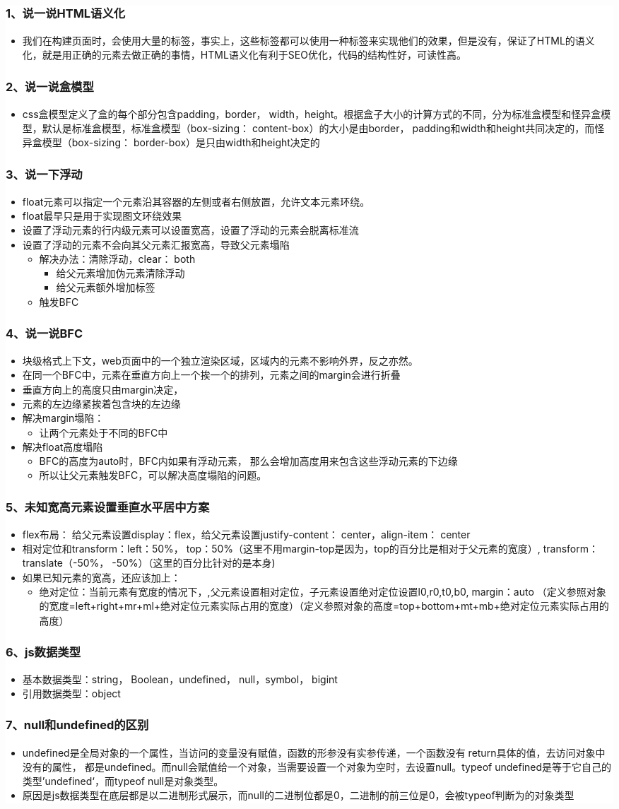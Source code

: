 ### 1、说一说HTML语义化

- 我们在构建页面时，会使用大量的标签，事实上，这些标签都可以使用一种标签来实现他们的效果，但是没有，保证了HTML的语义化，就是用正确的元素去做正确的事情，HTML语义化有利于SEO优化，代码的结构性好，可读性高。

### 2、说一说盒模型

- css盒模型定义了盒的每个部分包含padding，border， width，height。根据盒子大小的计算方式的不同，分为标准盒模型和怪异盒模型，默认是标准盒模型，标准盒模型（box-sizing： content-box）的大小是由border， padding和width和height共同决定的，而怪异盒模型（box-sizing： border-box）是只由width和height决定的

### 3、说一下浮动

- float元素可以指定一个元素沿其容器的左侧或者右侧放置，允许文本元素环绕。
- float最早只是用于实现图文环绕效果
- 设置了浮动元素的行内级元素可以设置宽高，设置了浮动的元素会脱离标准流
- 设置了浮动的元素不会向其父元素汇报宽高，导致父元素塌陷
  - 解决办法：清除浮动，clear： both
    - 给父元素增加伪元素清除浮动
    - 给父元素额外增加标签
  - 触发BFC

### 4、说一说BFC

- 块级格式上下文，web页面中的一个独立渲染区域，区域内的元素不影响外界，反之亦然。
- 在同一个BFC中，元素在垂直方向上一个挨一个的排列，元素之间的margin会进行折叠
- 垂直方向上的高度只由margin决定，
- 元素的左边缘紧挨着包含块的左边缘
- 解决margin塌陷：
  - 让两个元素处于不同的BFC中
- 解决float高度塌陷
  - BFC的高度为auto时，BFC内如果有浮动元素， 那么会增加高度用来包含这些浮动元素的下边缘
  - 所以让父元素触发BFC，可以解决高度塌陷的问题。

### 5、未知宽高元素设置垂直水平居中方案

- flex布局： 给父元素设置display：flex，给父元素设置justify-content： center，align-item： center
- 相对定位和transform：left：50%， top：50%（这里不用margin-top是因为，top的百分比是相对于父元素的宽度）,  transform： translate（-50%， -50%）（这里的百分比针对的是本身)
- 如果已知元素的宽高，还应该加上：
  - 绝对定位：当前元素有宽度的情况下，,父元素设置相对定位，子元素设置绝对定位设置l0,r0,t0,b0, margin：auto  （定义参照对象的宽度=left+right+mr+ml+绝对定位元素实际占用的宽度）（定义参照对象的高度=top+bottom+mt+mb+绝对定位元素实际占用的高度）

### 6、js数据类型

- 基本数据类型：string， Boolean，undefined， null，symbol， bigint
- 引用数据类型：object

### 7、null和undefined的区别

- undefined是全局对象的一个属性，当访问的变量没有赋值，函数的形参没有实参传递，一个函数没有 return具体的值，去访问对象中没有的属性， 都是undefined。而null会赋值给一个对象，当需要设置一个对象为空时，去设置null。typeof undefined是等于它自己的类型’undefined‘，而typeof null是对象类型。
- 原因是js数据类型在底层都是以二进制形式展示，而null的二进制位都是0，二进制的前三位是0，会被typeof判断为的对象类型
